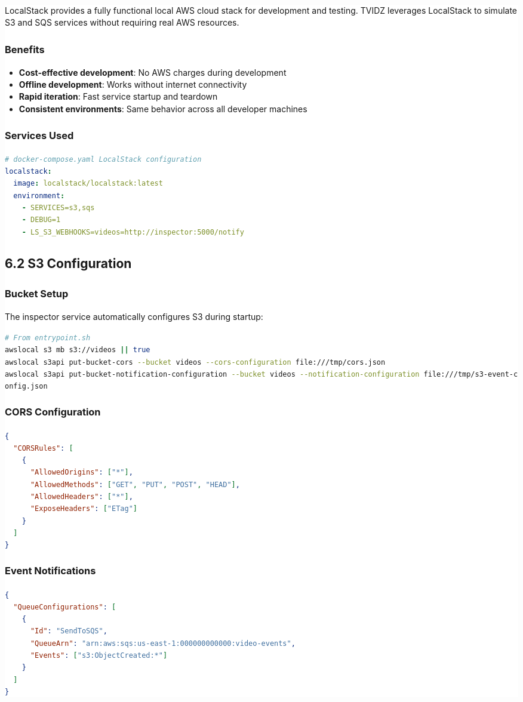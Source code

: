 LocalStack provides a fully functional local AWS cloud stack for development and testing. TVIDZ leverages LocalStack to simulate S3 and SQS services without requiring real AWS resources.

### Benefits
- **Cost-effective development**: No AWS charges during development
- **Offline development**: Works without internet connectivity
- **Rapid iteration**: Fast service startup and teardown
- **Consistent environments**: Same behavior across all developer machines

### Services Used
```yaml
# docker-compose.yaml LocalStack configuration
localstack:
  image: localstack/localstack:latest
  environment:
    - SERVICES=s3,sqs
    - DEBUG=1
    - LS_S3_WEBHOOKS=videos=http://inspector:5000/notify
```

## 6.2 S3 Configuration

### Bucket Setup
The inspector service automatically configures S3 during startup:

```bash
# From entrypoint.sh
awslocal s3 mb s3://videos || true
awslocal s3api put-bucket-cors --bucket videos --cors-configuration file:///tmp/cors.json
awslocal s3api put-bucket-notification-configuration --bucket videos --notification-configuration file:///tmp/s3-event-config.json
```

### CORS Configuration
```json
{
  "CORSRules": [
    {
      "AllowedOrigins": ["*"],
      "AllowedMethods": ["GET", "PUT", "POST", "HEAD"],
      "AllowedHeaders": ["*"],
      "ExposeHeaders": ["ETag"]
    }
  ]
}
```

### Event Notifications
```json
{
  "QueueConfigurations": [
    {
      "Id": "SendToSQS",
      "QueueArn": "arn:aws:sqs:us-east-1:000000000000:video-events",
      "Events": ["s3:ObjectCreated:*"]
    }
  ]
}
```
